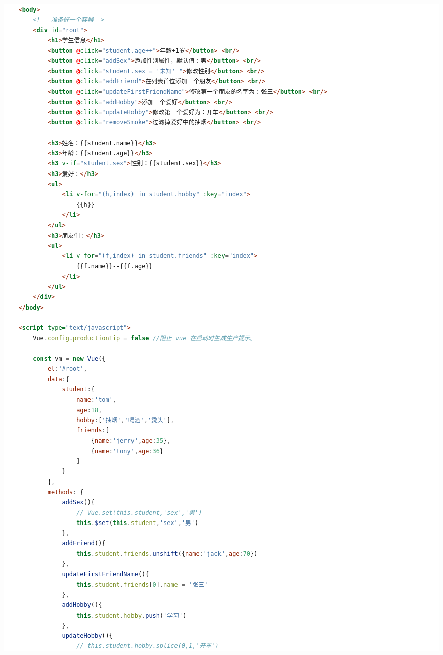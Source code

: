 ```HTML
	<body>
		<!-- 准备好一个容器-->
		<div id="root">
			<h1>学生信息</h1>
			<button @click="student.age++">年龄+1岁</button> <br/>
			<button @click="addSex">添加性别属性，默认值：男</button> <br/>
			<button @click="student.sex = '未知' ">修改性别</button> <br/>
			<button @click="addFriend">在列表首位添加一个朋友</button> <br/>
			<button @click="updateFirstFriendName">修改第一个朋友的名字为：张三</button> <br/>
			<button @click="addHobby">添加一个爱好</button> <br/>
			<button @click="updateHobby">修改第一个爱好为：开车</button> <br/>
			<button @click="removeSmoke">过滤掉爱好中的抽烟</button> <br/>

			<h3>姓名：{{student.name}}</h3>
			<h3>年龄：{{student.age}}</h3>
			<h3 v-if="student.sex">性别：{{student.sex}}</h3>
			<h3>爱好：</h3>
			<ul>
				<li v-for="(h,index) in student.hobby" :key="index">
					{{h}}
				</li>
			</ul>
			<h3>朋友们：</h3>
			<ul>
				<li v-for="(f,index) in student.friends" :key="index">
					{{f.name}}--{{f.age}}
				</li>
			</ul>
		</div>
	</body>

	<script type="text/javascript">
		Vue.config.productionTip = false //阻止 vue 在启动时生成生产提示。

		const vm = new Vue({
			el:'#root',
			data:{
				student:{
					name:'tom',
					age:18,
					hobby:['抽烟','喝酒','烫头'],
					friends:[
						{name:'jerry',age:35},
						{name:'tony',age:36}
					]
				}
			},
			methods: {
				addSex(){
					// Vue.set(this.student,'sex','男')
					this.$set(this.student,'sex','男')
				},
				addFriend(){
					this.student.friends.unshift({name:'jack',age:70})
				},
				updateFirstFriendName(){
					this.student.friends[0].name = '张三'
				},
				addHobby(){
					this.student.hobby.push('学习')
				},
				updateHobby(){
					// this.student.hobby.splice(0,1,'开车')
```